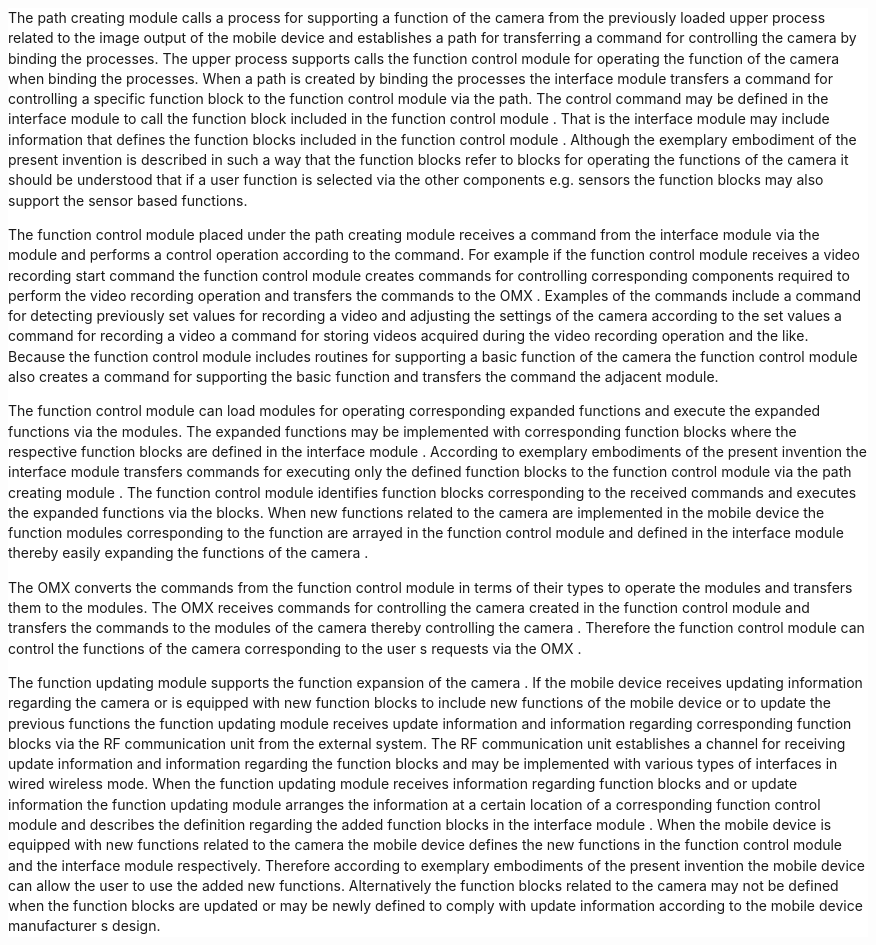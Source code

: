 The path creating module calls a process for supporting a function of the camera from the previously loaded upper process related to the image output of the mobile device and establishes a path for transferring a command for controlling the camera by binding the processes. The upper process supports calls the function control module for operating the function of the camera when binding the processes. When a path is created by binding the processes the interface module transfers a command for controlling a specific function block to the function control module via the path. The control command may be defined in the interface module to call the function block included in the function control module . That is the interface module may include information that defines the function blocks included in the function control module . Although the exemplary embodiment of the present invention is described in such a way that the function blocks refer to blocks for operating the functions of the camera it should be understood that if a user function is selected via the other components e.g. sensors the function blocks may also support the sensor based functions.

The function control module placed under the path creating module receives a command from the interface module via the module and performs a control operation according to the command. For example if the function control module receives a video recording start command the function control module creates commands for controlling corresponding components required to perform the video recording operation and transfers the commands to the OMX . Examples of the commands include a command for detecting previously set values for recording a video and adjusting the settings of the camera according to the set values a command for recording a video a command for storing videos acquired during the video recording operation and the like. Because the function control module includes routines for supporting a basic function of the camera the function control module also creates a command for supporting the basic function and transfers the command the adjacent module.

The function control module can load modules for operating corresponding expanded functions and execute the expanded functions via the modules. The expanded functions may be implemented with corresponding function blocks where the respective function blocks are defined in the interface module . According to exemplary embodiments of the present invention the interface module transfers commands for executing only the defined function blocks to the function control module via the path creating module . The function control module identifies function blocks corresponding to the received commands and executes the expanded functions via the blocks. When new functions related to the camera are implemented in the mobile device the function modules corresponding to the function are arrayed in the function control module and defined in the interface module thereby easily expanding the functions of the camera .

The OMX converts the commands from the function control module in terms of their types to operate the modules and transfers them to the modules. The OMX receives commands for controlling the camera created in the function control module and transfers the commands to the modules of the camera thereby controlling the camera . Therefore the function control module can control the functions of the camera corresponding to the user s requests via the OMX .

The function updating module supports the function expansion of the camera . If the mobile device receives updating information regarding the camera or is equipped with new function blocks to include new functions of the mobile device or to update the previous functions the function updating module receives update information and information regarding corresponding function blocks via the RF communication unit from the external system. The RF communication unit establishes a channel for receiving update information and information regarding the function blocks and may be implemented with various types of interfaces in wired wireless mode. When the function updating module receives information regarding function blocks and or update information the function updating module arranges the information at a certain location of a corresponding function control module and describes the definition regarding the added function blocks in the interface module . When the mobile device is equipped with new functions related to the camera the mobile device defines the new functions in the function control module and the interface module respectively. Therefore according to exemplary embodiments of the present invention the mobile device can allow the user to use the added new functions. Alternatively the function blocks related to the camera may not be defined when the function blocks are updated or may be newly defined to comply with update information according to the mobile device manufacturer s design.

